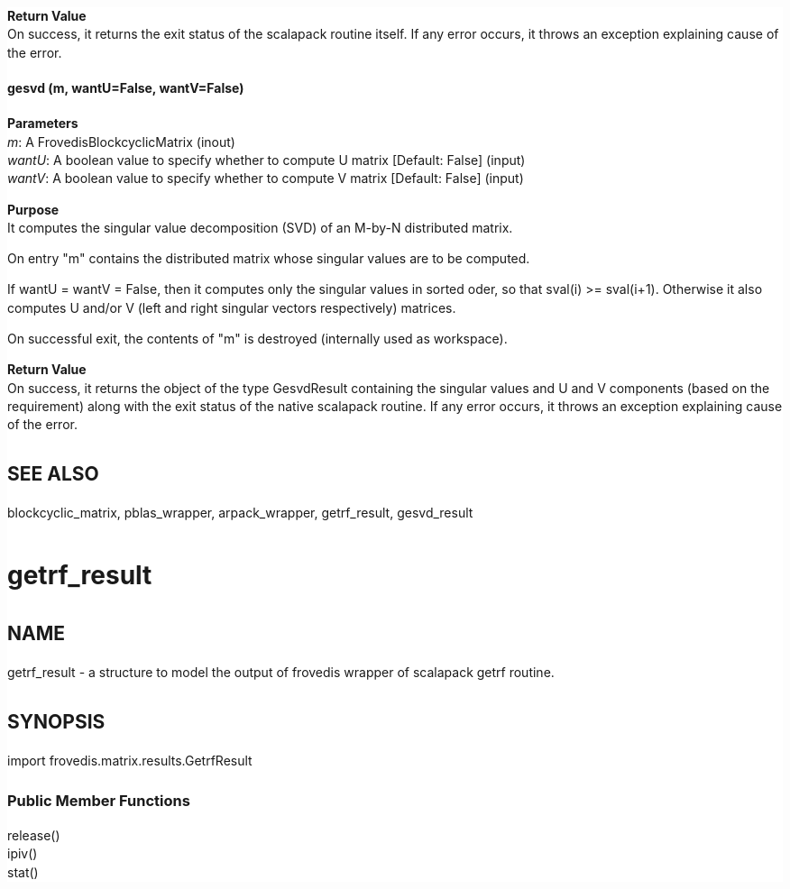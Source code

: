 __Return Value__   
On success, it returns the exit status of the scalapack routine itself.
If any error occurs, it throws an exception explaining cause of the error.   

#### gesvd (m, wantU=False, wantV=False)  
__Parameters__  
_m_: A FrovedisBlockcyclicMatrix (inout)  
_wantU_: A boolean value to specify whether to compute U matrix 
[Default: False] (input)  
_wantV_: A boolean value to specify whether to compute V matrix 
[Default: False] (input)  

__Purpose__  
It computes the singular value decomposition (SVD) of an M-by-N distributed 
matrix. 

On entry "m" contains the distributed matrix whose singular values 
are to be computed.   

If wantU = wantV = False, then it computes only the singular values in 
sorted oder, so that sval(i) >= sval(i+1). Otherwise it also computes U 
and/or V (left and right singular vectors respectively) matrices.

On successful exit, the contents of "m" is destroyed (internally used as 
workspace). 

__Return Value__  
On success, it returns the object of the type GesvdResult containing 
the singular values and U and V components (based on the requirement) along 
with the exit status of the native scalapack routine.
If any error occurs, it throws an exception explaining cause of the error.

## SEE ALSO
blockcyclic_matrix, pblas_wrapper, arpack_wrapper, getrf_result, gesvd_result     


# getrf_result 

## NAME
getrf_result - a structure to model the output of frovedis wrapper of scalapack 
getrf routine. 

## SYNOPSIS

import frovedis.matrix.results.GetrfResult   

### Public Member Functions
release()  
ipiv()     
stat()   
